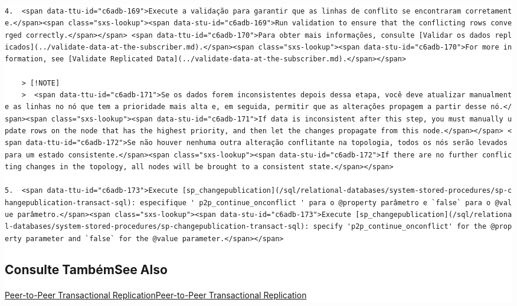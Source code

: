     4.  <span data-ttu-id="c6adb-169">Execute a validação para garantir que as linhas de conflito se encontraram corretamente.</span><span class="sxs-lookup"><span data-stu-id="c6adb-169">Run validation to ensure that the conflicting rows converged correctly.</span></span> <span data-ttu-id="c6adb-170">Para obter mais informações, consulte [Validar os dados replicados](../validate-data-at-the-subscriber.md).</span><span class="sxs-lookup"><span data-stu-id="c6adb-170">For more information, see [Validate Replicated Data](../validate-data-at-the-subscriber.md).</span></span>  
  
        > [!NOTE]  
        >  <span data-ttu-id="c6adb-171">Se os dados forem inconsistentes depois dessa etapa, você deve atualizar manualmente as linhas no nó que tem a prioridade mais alta e, em seguida, permitir que as alterações propagem a partir desse nó.</span><span class="sxs-lookup"><span data-stu-id="c6adb-171">If data is inconsistent after this step, you must manually update rows on the node that has the highest priority, and then let the changes propagate from this node.</span></span> <span data-ttu-id="c6adb-172">Se não houver nenhuma outra alteração conflitante na topologia, todos os nós serão levados para um estado consistente.</span><span class="sxs-lookup"><span data-stu-id="c6adb-172">If there are no further conflicting changes in the topology, all nodes will be brought to a consistent state.</span></span>  
  
    5.  <span data-ttu-id="c6adb-173">Execute [sp_changepublication](/sql/relational-databases/system-stored-procedures/sp-changepublication-transact-sql): especifique ' p2p_continue_onconflict ' para o @property parâmetro e `false` para o @value parâmetro.</span><span class="sxs-lookup"><span data-stu-id="c6adb-173">Execute [sp_changepublication](/sql/relational-databases/system-stored-procedures/sp-changepublication-transact-sql): specify 'p2p_continue_onconflict' for the @property parameter and `false` for the @value parameter.</span></span>  
  
## <a name="see-also"></a><span data-ttu-id="c6adb-174">Consulte Também</span><span class="sxs-lookup"><span data-stu-id="c6adb-174">See Also</span></span>  
 [<span data-ttu-id="c6adb-175">Peer-to-Peer Transactional Replication</span><span class="sxs-lookup"><span data-stu-id="c6adb-175">Peer-to-Peer Transactional Replication</span></span>](peer-to-peer-transactional-replication.md)  
  
  
